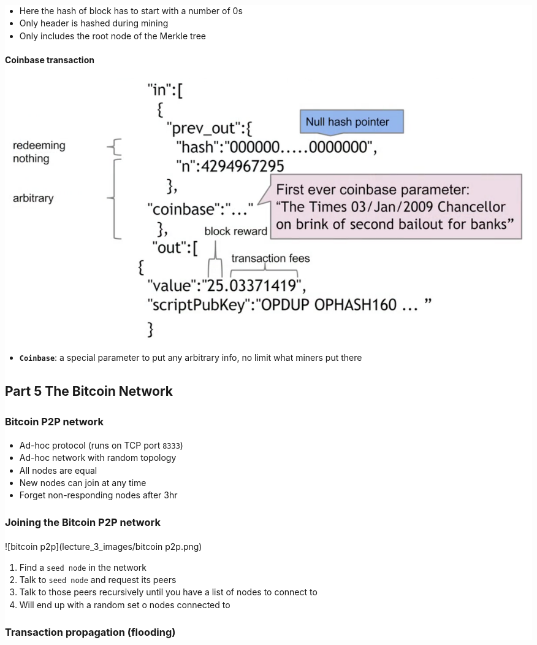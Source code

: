 - Here the hash of block has to start with a number of 0s
- Only header is hashed during mining
- Only includes the root node of the Merkle tree

#### Coinbase transaction

![coinbase](lecture_3_images/coinbase.png)

- **`Coinbase`**: a special parameter to put any arbitrary info, no limit what miners put there

## Part 5 The Bitcoin Network

### Bitcoin P2P network

- Ad-hoc protocol (runs on TCP port `8333`)
- Ad-hoc network with random topology
- All nodes are equal
- New nodes can join at any time
- Forget non-responding nodes after 3hr

### Joining the Bitcoin P2P network

![bitcoin p2p](lecture_3_images/bitcoin p2p.png)

1. Find a `seed node` in the network
2. Talk to `seed node` and request its peers
3. Talk to those peers recursively until you have a list of nodes to connect to
4. Will end up with a random set o nodes connected to

### Transaction propagation (flooding)
